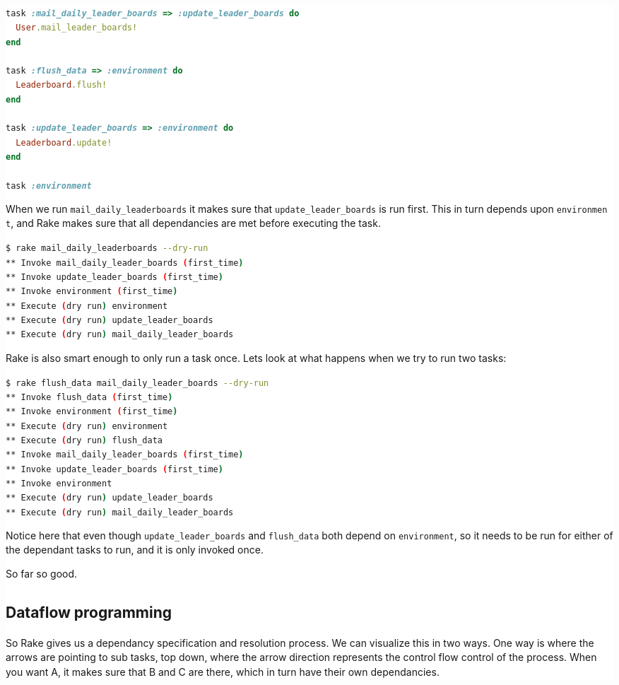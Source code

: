 
```ruby
task :mail_daily_leader_boards => :update_leader_boards do
  User.mail_leader_boards!
end

task :flush_data => :environment do
  Leaderboard.flush!
end

task :update_leader_boards => :environment do
  Leaderboard.update!
end

task :environment
```

When we run `mail_daily_leaderboards` it makes sure that `update_leader_boards` is run first.  This in turn depends upon `environment`, and Rake makes sure that all dependancies are met before executing the task.

```bash
$ rake mail_daily_leaderboards --dry-run
** Invoke mail_daily_leader_boards (first_time)
** Invoke update_leader_boards (first_time)
** Invoke environment (first_time)
** Execute (dry run) environment
** Execute (dry run) update_leader_boards
** Execute (dry run) mail_daily_leader_boards
```

Rake is also smart enough to only run a task once.  Lets look at what happens when we try to run two tasks:

```bash
$ rake flush_data mail_daily_leader_boards --dry-run
** Invoke flush_data (first_time)
** Invoke environment (first_time)
** Execute (dry run) environment
** Execute (dry run) flush_data
** Invoke mail_daily_leader_boards (first_time)
** Invoke update_leader_boards (first_time)
** Invoke environment
** Execute (dry run) update_leader_boards
** Execute (dry run) mail_daily_leader_boards
```

Notice here that even though `update_leader_boards` and `flush_data` both depend on `environment`, so it needs to be run for either of the dependant tasks to run, and it is only invoked once.

So far so good.

## Dataflow programming

So Rake gives us a dependancy specification and resolution process.  We can visualize this in two ways.  One way is where the arrows are pointing to sub tasks, top down, where the arrow direction represents the control flow control of the process.  When you want A, it makes sure that B and C are there, which in turn have their own dependancies.
